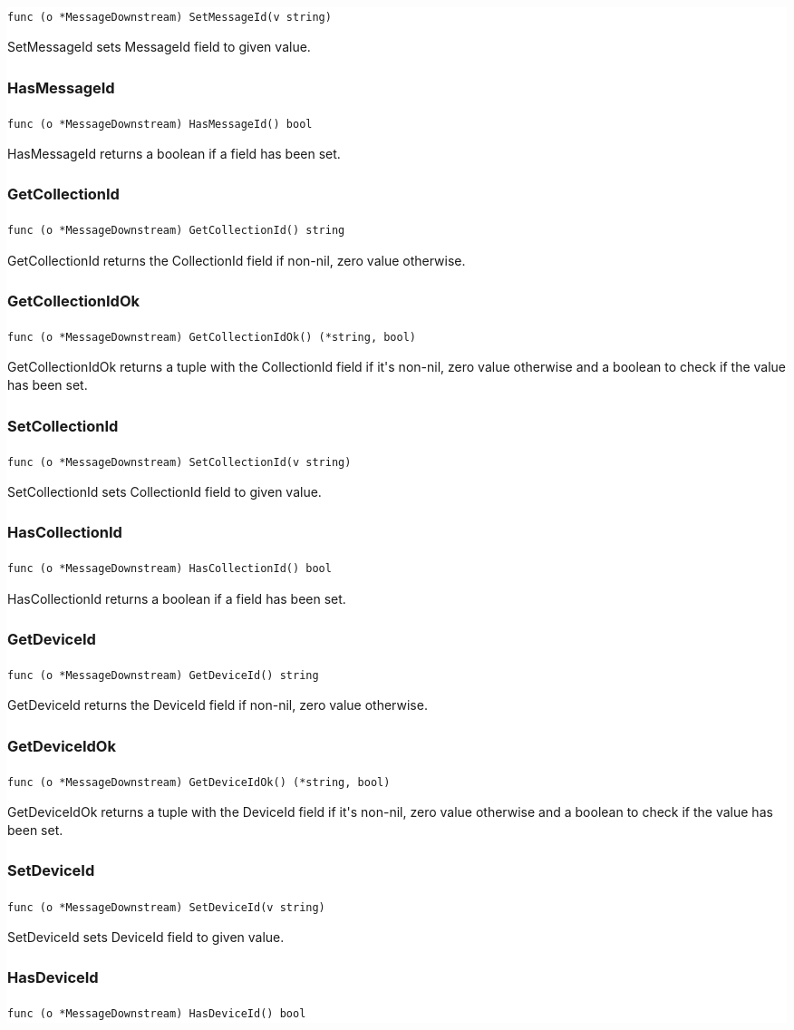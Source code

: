 `func (o *MessageDownstream) SetMessageId(v string)`

SetMessageId sets MessageId field to given value.

### HasMessageId

`func (o *MessageDownstream) HasMessageId() bool`

HasMessageId returns a boolean if a field has been set.

### GetCollectionId

`func (o *MessageDownstream) GetCollectionId() string`

GetCollectionId returns the CollectionId field if non-nil, zero value otherwise.

### GetCollectionIdOk

`func (o *MessageDownstream) GetCollectionIdOk() (*string, bool)`

GetCollectionIdOk returns a tuple with the CollectionId field if it's non-nil, zero value otherwise
and a boolean to check if the value has been set.

### SetCollectionId

`func (o *MessageDownstream) SetCollectionId(v string)`

SetCollectionId sets CollectionId field to given value.

### HasCollectionId

`func (o *MessageDownstream) HasCollectionId() bool`

HasCollectionId returns a boolean if a field has been set.

### GetDeviceId

`func (o *MessageDownstream) GetDeviceId() string`

GetDeviceId returns the DeviceId field if non-nil, zero value otherwise.

### GetDeviceIdOk

`func (o *MessageDownstream) GetDeviceIdOk() (*string, bool)`

GetDeviceIdOk returns a tuple with the DeviceId field if it's non-nil, zero value otherwise
and a boolean to check if the value has been set.

### SetDeviceId

`func (o *MessageDownstream) SetDeviceId(v string)`

SetDeviceId sets DeviceId field to given value.

### HasDeviceId

`func (o *MessageDownstream) HasDeviceId() bool`
